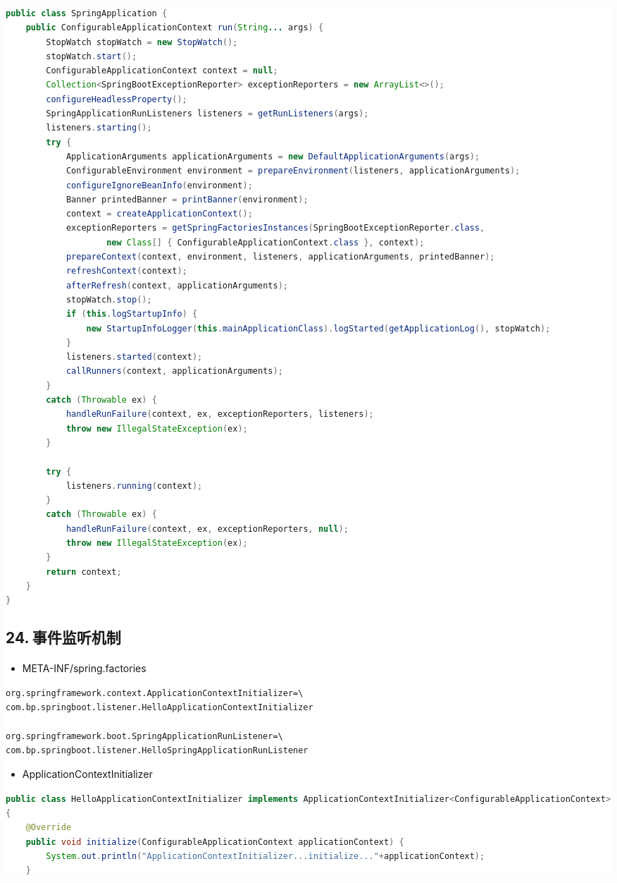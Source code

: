 ```java
public class SpringApplication {
    public ConfigurableApplicationContext run(String... args) {
		StopWatch stopWatch = new StopWatch();
		stopWatch.start();
		ConfigurableApplicationContext context = null;
		Collection<SpringBootExceptionReporter> exceptionReporters = new ArrayList<>();
		configureHeadlessProperty();
		SpringApplicationRunListeners listeners = getRunListeners(args);
		listeners.starting();
		try {
			ApplicationArguments applicationArguments = new DefaultApplicationArguments(args);
			ConfigurableEnvironment environment = prepareEnvironment(listeners, applicationArguments);
			configureIgnoreBeanInfo(environment);
			Banner printedBanner = printBanner(environment);
			context = createApplicationContext();
			exceptionReporters = getSpringFactoriesInstances(SpringBootExceptionReporter.class,
					new Class[] { ConfigurableApplicationContext.class }, context);
			prepareContext(context, environment, listeners, applicationArguments, printedBanner);
			refreshContext(context);
			afterRefresh(context, applicationArguments);
			stopWatch.stop();
			if (this.logStartupInfo) {
				new StartupInfoLogger(this.mainApplicationClass).logStarted(getApplicationLog(), stopWatch);
			}
			listeners.started(context);
			callRunners(context, applicationArguments);
		}
		catch (Throwable ex) {
			handleRunFailure(context, ex, exceptionReporters, listeners);
			throw new IllegalStateException(ex);
		}

		try {
			listeners.running(context);
		}
		catch (Throwable ex) {
			handleRunFailure(context, ex, exceptionReporters, null);
			throw new IllegalStateException(ex);
		}
		return context;
	}
}
```

## 24. 事件监听机制
- META-INF/spring.factories
```properties
org.springframework.context.ApplicationContextInitializer=\
com.bp.springboot.listener.HelloApplicationContextInitializer

org.springframework.boot.SpringApplicationRunListener=\
com.bp.springboot.listener.HelloSpringApplicationRunListener
```
- ApplicationContextInitializer
```java
public class HelloApplicationContextInitializer implements ApplicationContextInitializer<ConfigurableApplicationContext> {
    @Override
    public void initialize(ConfigurableApplicationContext applicationContext) {
        System.out.println("ApplicationContextInitializer...initialize..."+applicationContext);
    }
```